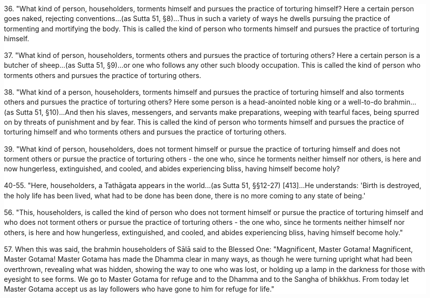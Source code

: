 36\. "What kind of person, householders, torments himself and pursues the practice of torturing himself? Here a certain person goes naked, rejecting conventions...(as Sutta 51, §8)...Thus in such a variety of ways he dwells pursuing the practice of tormenting and mortifying the body. This is called the kind of person who torments himself and pursues the practice of torturing himself.

37\. "What kind of person, householders, torments others and pursues the practice of torturing others? Here a certain person is a butcher of sheep...(as Sutta 51, §9)...or one who follows any other such bloody occupation. This is called the kind of person who torments others and pursues the practice of torturing others.

38\. "What kind of a person, householders, torments himself and pursues the practice of torturing himself and also torments others and pursues the practice of torturing others? Here some person is a head-anointed noble king or a well-to-do brahmin... (as Sutta 51, §10)...And then his slaves, messengers, and servants make preparations, weeping with tearful faces, being spurred on by threats of punishment and by fear. This is called the kind of person who torments himself and pursues the practice of torturing himself and who torments others and pursues the practice of torturing others.

39\. "What kind of person, householders, does not torment himself or pursue the practice of torturing himself and does not torment others or pursue the practice of torturing others - the
one who, since he torments neither himself nor others, is here and now hungerless, extinguished, and cooled, and abides experiencing bliss, having himself become holy?

40-55. "Here, householders, a Tathāgata appears in the world...(as Sutta 51, §§12-27) [413]...He understands: 'Birth is destroyed, the holy life has been lived, what had to be done has been done, there is no more coming to any state of being.'

56\. "This, householders, is called the kind of person who does not torment himself or pursue the practice of torturing himself and who does not torment others or pursue the practice of torturing others - the one who, since he torments neither himself nor others, is here and how hungerless, extinguished, and cooled, and abides experiencing bliss, having himself become holy."

57\. When this was said, the brahmin householders of Sālā said to the Blessed One: "Magnificent, Master Gotama! Magnificent, Master Gotama! Master Gotama has made the Dhamma clear in many ways, as though he were turning upright what had been overthrown, revealing what was hidden, showing the way to one who was lost, or holding up a lamp in the darkness for those with eyesight to see forms. We go to Master Gotama for refuge and to the Dhamma and to the Sangha of bhikkhus. From today let Master Gotama accept us as lay followers who have gone to him for refuge for life."